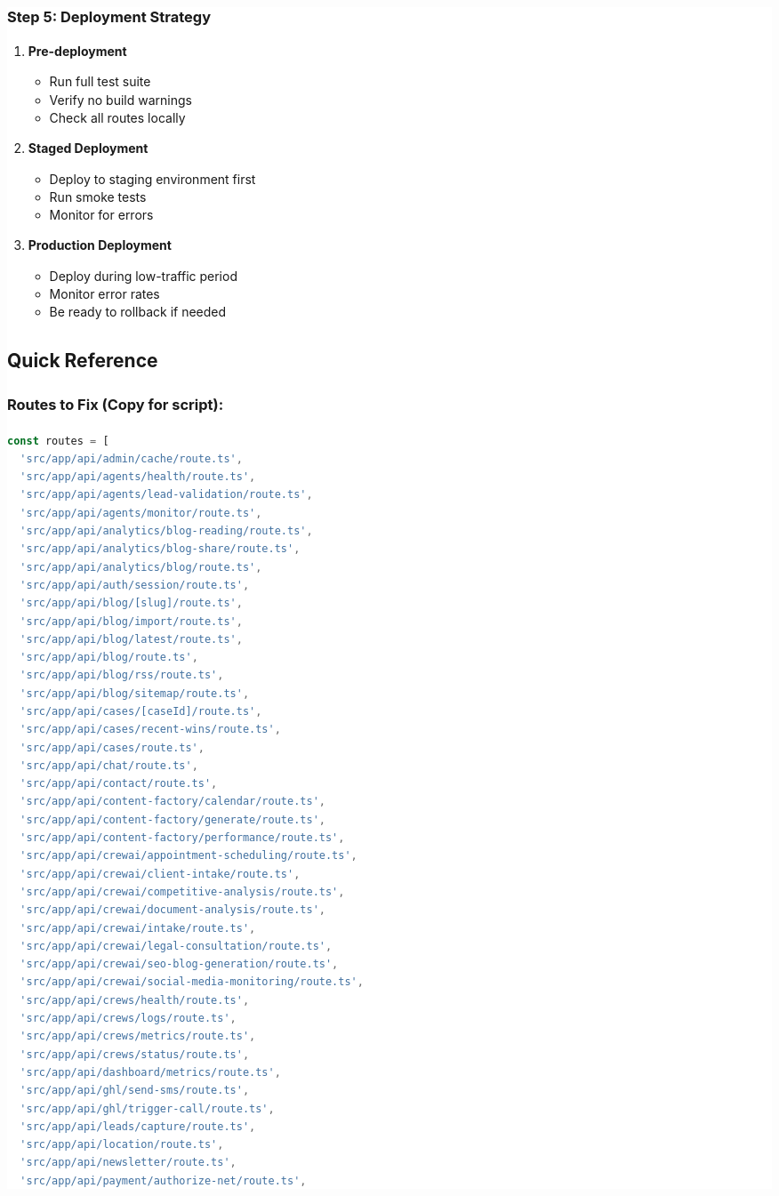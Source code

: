 ### Step 5: Deployment Strategy

1. **Pre-deployment**
   - Run full test suite
   - Verify no build warnings
   - Check all routes locally

2. **Staged Deployment**
   - Deploy to staging environment first
   - Run smoke tests
   - Monitor for errors

3. **Production Deployment**
   - Deploy during low-traffic period
   - Monitor error rates
   - Be ready to rollback if needed

## Quick Reference

### Routes to Fix (Copy for script):
```javascript
const routes = [
  'src/app/api/admin/cache/route.ts',
  'src/app/api/agents/health/route.ts',
  'src/app/api/agents/lead-validation/route.ts',
  'src/app/api/agents/monitor/route.ts',
  'src/app/api/analytics/blog-reading/route.ts',
  'src/app/api/analytics/blog-share/route.ts',
  'src/app/api/analytics/blog/route.ts',
  'src/app/api/auth/session/route.ts',
  'src/app/api/blog/[slug]/route.ts',
  'src/app/api/blog/import/route.ts',
  'src/app/api/blog/latest/route.ts',
  'src/app/api/blog/route.ts',
  'src/app/api/blog/rss/route.ts',
  'src/app/api/blog/sitemap/route.ts',
  'src/app/api/cases/[caseId]/route.ts',
  'src/app/api/cases/recent-wins/route.ts',
  'src/app/api/cases/route.ts',
  'src/app/api/chat/route.ts',
  'src/app/api/contact/route.ts',
  'src/app/api/content-factory/calendar/route.ts',
  'src/app/api/content-factory/generate/route.ts',
  'src/app/api/content-factory/performance/route.ts',
  'src/app/api/crewai/appointment-scheduling/route.ts',
  'src/app/api/crewai/client-intake/route.ts',
  'src/app/api/crewai/competitive-analysis/route.ts',
  'src/app/api/crewai/document-analysis/route.ts',
  'src/app/api/crewai/intake/route.ts',
  'src/app/api/crewai/legal-consultation/route.ts',
  'src/app/api/crewai/seo-blog-generation/route.ts',
  'src/app/api/crewai/social-media-monitoring/route.ts',
  'src/app/api/crews/health/route.ts',
  'src/app/api/crews/logs/route.ts',
  'src/app/api/crews/metrics/route.ts',
  'src/app/api/crews/status/route.ts',
  'src/app/api/dashboard/metrics/route.ts',
  'src/app/api/ghl/send-sms/route.ts',
  'src/app/api/ghl/trigger-call/route.ts',
  'src/app/api/leads/capture/route.ts',
  'src/app/api/location/route.ts',
  'src/app/api/newsletter/route.ts',
  'src/app/api/payment/authorize-net/route.ts',
```